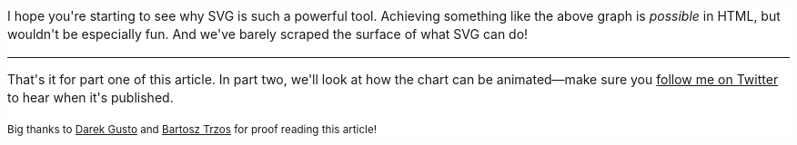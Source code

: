 
I hope you're starting to see why SVG is such a powerful tool. Achieving
something like the above graph is _possible_ in HTML, but wouldn't be especially
fun. And we've barely scraped the surface of what SVG can do!

---

That's it for part one of this article. In part two, we'll look at how the
chart can be animated—make sure you
[follow me on Twitter](https://twitter.com/callumacrae) to hear when it's
published.

<small>Big thanks to [Darek Gusto](https://twitter.com/gustojs) and
[Bartosz Trzos](https://twitter.com/remotelydev) for proof reading this
article!</small>
